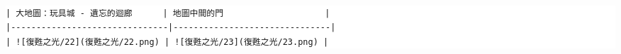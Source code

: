     | 大地圖：玩具城 - 遺忘的迴廊      | 地圖中間的門                    |
    |-------------------------------|-------------------------------|
    | ![復甦之光/22](復甦之光/22.png) | ![復甦之光/23](復甦之光/23.png) |
